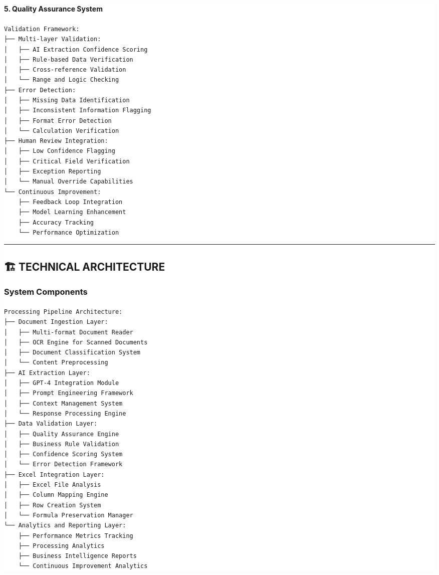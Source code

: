 #### **5. Quality Assurance System**
```
Validation Framework:
├── Multi-layer Validation:
│   ├── AI Extraction Confidence Scoring
│   ├── Rule-based Data Verification
│   ├── Cross-reference Validation
│   └── Range and Logic Checking
├── Error Detection:
│   ├── Missing Data Identification
│   ├── Inconsistent Information Flagging
│   ├── Format Error Detection
│   └── Calculation Verification
├── Human Review Integration:
│   ├── Low Confidence Flagging
│   ├── Critical Field Verification
│   ├── Exception Reporting
│   └── Manual Override Capabilities
└── Continuous Improvement:
    ├── Feedback Loop Integration
    ├── Model Learning Enhancement
    ├── Accuracy Tracking
    └── Performance Optimization
```

---

## 🏗️ **TECHNICAL ARCHITECTURE**

### **System Components**
```
Processing Pipeline Architecture:
├── Document Ingestion Layer:
│   ├── Multi-format Document Reader
│   ├── OCR Engine for Scanned Documents
│   ├── Document Classification System
│   └── Content Preprocessing
├── AI Extraction Layer:
│   ├── GPT-4 Integration Module
│   ├── Prompt Engineering Framework
│   ├── Context Management System
│   └── Response Processing Engine
├── Data Validation Layer:
│   ├── Quality Assurance Engine
│   ├── Business Rule Validation
│   ├── Confidence Scoring System
│   └── Error Detection Framework
├── Excel Integration Layer:
│   ├── Excel File Analysis
│   ├── Column Mapping Engine
│   ├── Row Creation System
│   └── Formula Preservation Manager
└── Analytics and Reporting Layer:
    ├── Performance Metrics Tracking
    ├── Processing Analytics
    ├── Business Intelligence Reports
    └── Continuous Improvement Analytics
```
